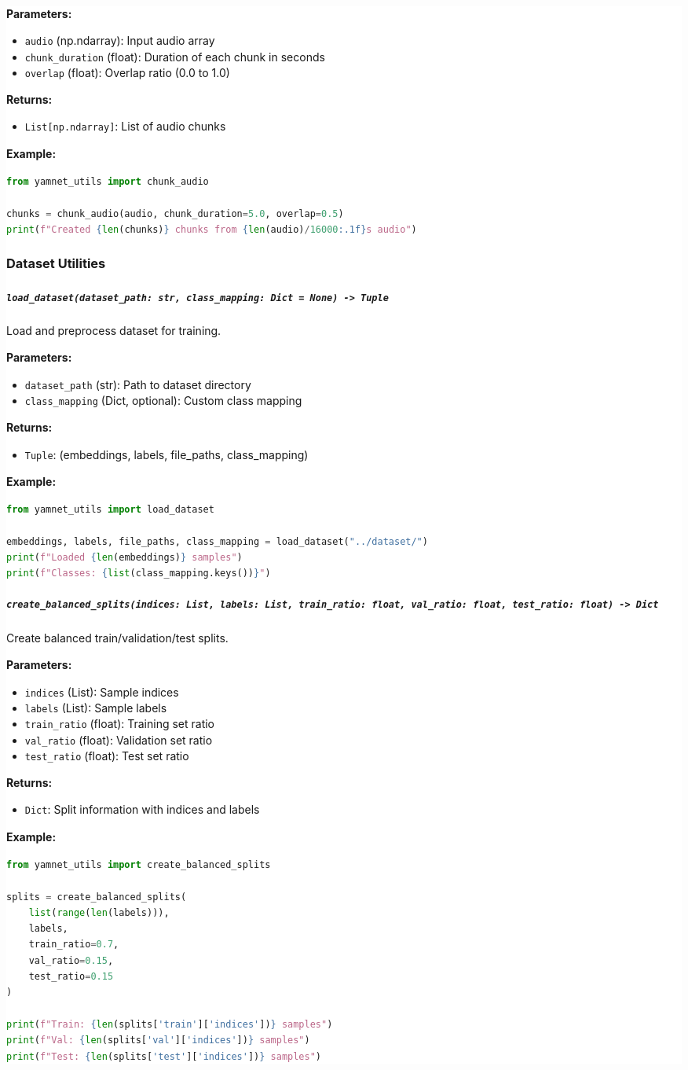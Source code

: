 **Parameters:**
- `audio` (np.ndarray): Input audio array
- `chunk_duration` (float): Duration of each chunk in seconds
- `overlap` (float): Overlap ratio (0.0 to 1.0)

**Returns:**
- `List[np.ndarray]`: List of audio chunks

**Example:**
```python
from yamnet_utils import chunk_audio

chunks = chunk_audio(audio, chunk_duration=5.0, overlap=0.5)
print(f"Created {len(chunks)} chunks from {len(audio)/16000:.1f}s audio")
```

### Dataset Utilities

##### `load_dataset(dataset_path: str, class_mapping: Dict = None) -> Tuple`
Load and preprocess dataset for training.

**Parameters:**
- `dataset_path` (str): Path to dataset directory
- `class_mapping` (Dict, optional): Custom class mapping

**Returns:**
- `Tuple`: (embeddings, labels, file_paths, class_mapping)

**Example:**
```python
from yamnet_utils import load_dataset

embeddings, labels, file_paths, class_mapping = load_dataset("../dataset/")
print(f"Loaded {len(embeddings)} samples")
print(f"Classes: {list(class_mapping.keys())}")
```

##### `create_balanced_splits(indices: List, labels: List, train_ratio: float, val_ratio: float, test_ratio: float) -> Dict`
Create balanced train/validation/test splits.

**Parameters:**
- `indices` (List): Sample indices
- `labels` (List): Sample labels
- `train_ratio` (float): Training set ratio
- `val_ratio` (float): Validation set ratio
- `test_ratio` (float): Test set ratio

**Returns:**
- `Dict`: Split information with indices and labels

**Example:**
```python
from yamnet_utils import create_balanced_splits

splits = create_balanced_splits(
    list(range(len(labels))), 
    labels,
    train_ratio=0.7,
    val_ratio=0.15, 
    test_ratio=0.15
)

print(f"Train: {len(splits['train']['indices'])} samples")
print(f"Val: {len(splits['val']['indices'])} samples") 
print(f"Test: {len(splits['test']['indices'])} samples")
```